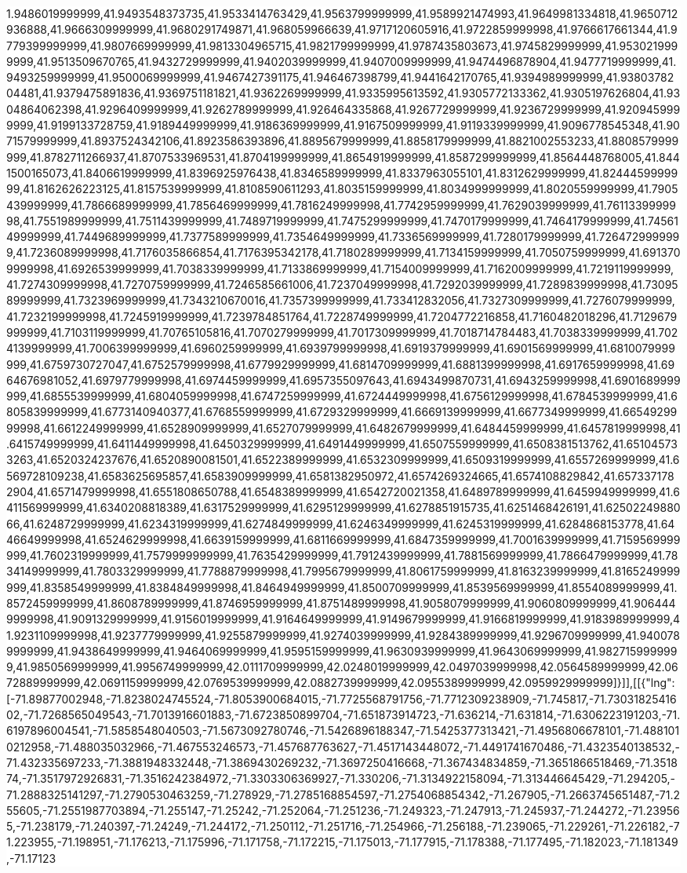 1.9486019999999,41.9493548373735,41.9533414763429,41.9563799999999,41.9589921474993,41.9649981334818,41.9650712936888,41.9666309999999,41.9680291749871,41.968059966639,41.9717120605916,41.9722859999998,41.9766617661344,41.9779399999999,41.9807669999999,41.9813304965715,41.9821799999999,41.9787435803673,41.9745829999999,41.9530219999999,41.9513509670765,41.9432729999999,41.9402039999999,41.9407009999999,41.9474496878904,41.9477719999999,41.9493259999999,41.9500069999999,41.9467427391175,41.946467398799,41.9441642170765,41.9394989999999,41.9380378204481,41.9379475891836,41.9369751181821,41.9362269999999,41.9335995613592,41.9305772133362,41.9305197626804,41.9304864062398,41.9296409999999,41.9262789999999,41.926464335868,41.9267729999999,41.9236729999999,41.9209459999999,41.9199133728759,41.9189449999999,41.9186369999999,41.9167509999999,41.9119339999999,41.9096778545348,41.9071579999999,41.8937524342106,41.8923586393896,41.8895679999999,41.8858179999999,41.8821002553233,41.8808579999999,41.8782711266937,41.8707533969531,41.8704199999999,41.8654919999999,41.8587299999999,41.8564448768005,41.8441500165073,41.8406619999999,41.8396925976438,41.8346589999999,41.8337963055101,41.8312629999999,41.8244459999999,41.8162626223125,41.8157539999999,41.8108590611293,41.8035159999999,41.8034999999999,41.8020559999999,41.7905439999999,41.7866689999999,41.7856469999999,41.7816249999998,41.7742959999999,41.7629039999999,41.7611339999998,41.7551989999999,41.7511439999999,41.7489719999999,41.7475299999999,41.7470179999999,41.7464179999999,41.7456149999999,41.7449689999999,41.7377589999999,41.7354649999999,41.7336569999999,41.7280179999999,41.7264729999999,41.7236089999998,41.7176035866854,41.7176395342178,41.7180289999999,41.7134159999999,41.7050759999999,41.6913709999998,41.6926539999999,41.7038339999999,41.7133869999999,41.7154009999999,41.7162009999999,41.7219119999999,41.7274309999998,41.7270759999999,41.7246585661006,41.7237049999998,41.7292039999999,41.7289839999998,41.7309589999999,41.7323969999999,41.7343210670016,41.7357399999999,41.733412832056,41.7327309999999,41.7276079999999,41.7232199999998,41.7245919999999,41.7239784851764,41.7228749999999,41.7204772216858,41.7160482018296,41.7129679999999,41.7103119999999,41.70765105816,41.7070279999999,41.7017309999999,41.7018714784483,41.7038339999999,41.7024139999999,41.7006399999999,41.6960259999999,41.6939799999998,41.6919379999999,41.6901569999999,41.6810079999999,41.6759730727047,41.6752579999998,41.6779929999999,41.6814709999999,41.6881399999998,41.6917659999998,41.6964676981052,41.6979779999998,41.6974459999999,41.6957355097643,41.6943499870731,41.6943259999998,41.6901689999999,41.6855539999999,41.6804059999998,41.6747259999999,41.6724449999998,41.6756129999998,41.6784539999999,41.6805839999999,41.6773140940377,41.6768559999999,41.6729329999999,41.6669139999999,41.6677349999999,41.6654929999998,41.6612249999999,41.6528909999999,41.6527079999999,41.6482679999999,41.6484459999999,41.6457819999998,41.6415749999999,41.6411449999998,41.6450329999999,41.6491449999999,41.6507559999999,41.6508381513762,41.651045733263,41.6520324237676,41.6520890081501,41.6522389999999,41.6532309999999,41.6509319999999,41.6557269999999,41.6569728109238,41.6583625695857,41.6583909999999,41.6581382950972,41.6574269324665,41.6574108829842,41.6573371782904,41.6571479999998,41.6551808650788,41.6548389999999,41.6542720021358,41.6489789999999,41.6459949999999,41.6411569999999,41.6340208818389,41.6317529999999,41.6295129999999,41.6278851915735,41.6251468426191,41.6250224988066,41.6248729999999,41.6234319999999,41.6274849999999,41.6246349999999,41.6245319999999,41.6284868153778,41.6446649999998,41.6524629999998,41.6639159999999,41.6811669999999,41.6847359999999,41.7001639999999,41.7159569999999,41.7602319999999,41.7579999999999,41.7635429999999,41.7912439999999,41.7881569999999,41.7866479999999,41.7834149999999,41.7803329999999,41.7788879999998,41.7995679999999,41.8061759999999,41.8163239999999,41.8165249999999,41.8358549999999,41.8384849999998,41.8464949999999,41.8500709999999,41.8539569999999,41.8554089999999,41.8572459999999,41.8608789999999,41.8746959999999,41.8751489999998,41.9058079999999,41.9060809999999,41.9064449999998,41.9091329999999,41.9156019999999,41.9164649999999,41.9149679999999,41.9166819999999,41.9183989999999,41.9231109999998,41.9237779999999,41.9255879999999,41.9274039999999,41.9284389999999,41.9296709999999,41.9400789999999,41.9438649999999,41.9464069999999,41.9595159999999,41.9630939999999,41.9643069999999,41.9827159999999,41.9850569999999,41.9956749999999,42.0111709999999,42.0248019999999,42.0497039999998,42.0564589999999,42.0672889999999,42.0691159999999,42.0769539999999,42.0882739999999,42.0955389999999,42.0959929999999]}]],[[{"lng":[-71.89877002948,-71.8238024745524,-71.8053900684015,-71.7725568791756,-71.7712309238909,-71.745817,-71.7303182541602,-71.7268565049543,-71.7013916601883,-71.6723850899704,-71.651873914723,-71.636214,-71.631814,-71.6306223191203,-71.6197896004541,-71.5858548040503,-71.5673092780746,-71.5426896188347,-71.5425377313421,-71.4956806678101,-71.4881010212958,-71.488035032966,-71.467553246573,-71.457687763627,-71.4517143448072,-71.4491741670486,-71.4323540138532,-71.432335697233,-71.3881948332448,-71.3869430269232,-71.3697250416668,-71.367434834859,-71.3651866518469,-71.351874,-71.3517972926831,-71.3516242384972,-71.3303306369927,-71.330206,-71.3134922158094,-71.313446645429,-71.294205,-71.2888325141297,-71.2790530463259,-71.278929,-71.2785168854597,-71.2754068854342,-71.267905,-71.2663745651487,-71.255605,-71.2551987703894,-71.255147,-71.25242,-71.252064,-71.251236,-71.249323,-71.247913,-71.245937,-71.244272,-71.239565,-71.238179,-71.240397,-71.24249,-71.244172,-71.250112,-71.251716,-71.254966,-71.256188,-71.239065,-71.229261,-71.226182,-71.223955,-71.198951,-71.176213,-71.175996,-71.171758,-71.172215,-71.175013,-71.177915,-71.178388,-71.177495,-71.182023,-71.181349,-71.17123
